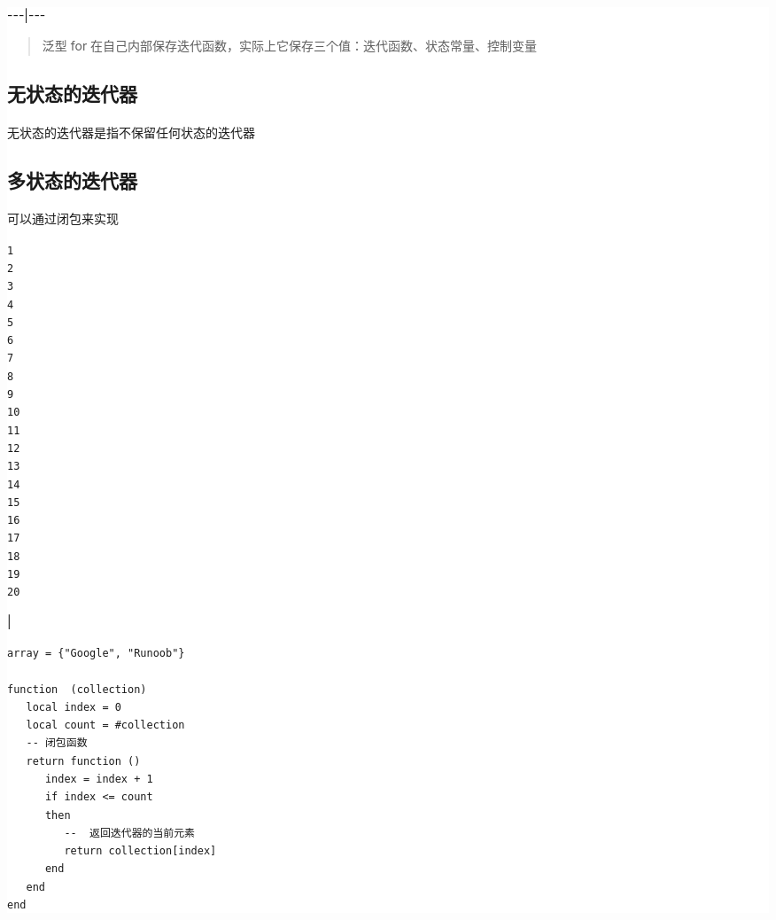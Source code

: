 ---|---  
  
> 泛型 for 在自己内部保存迭代函数，实际上它保存三个值：迭代函数、状态常量、控制变量

## 无状态的迭代器

无状态的迭代器是指不保留任何状态的迭代器

## 多状态的迭代器

可以通过闭包来实现

    
    
    1  
    2  
    3  
    4  
    5  
    6  
    7  
    8  
    9  
    10  
    11  
    12  
    13  
    14  
    15  
    16  
    17  
    18  
    19  
    20  
    

|

    
    
    array = {"Google", "Runoob"}  
      
    function  (collection)  
       local index = 0  
       local count = #collection  
       -- 闭包函数  
       return function ()  
          index = index + 1  
          if index <= count  
          then  
             --  返回迭代器的当前元素  
             return collection[index]  
          end  
       end  
    end  
      
